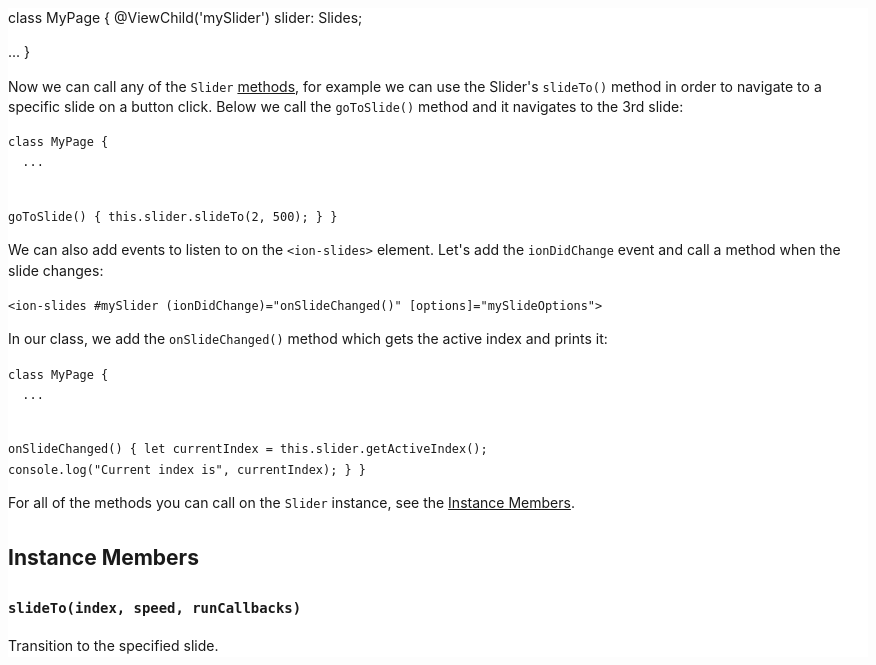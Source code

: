 class MyPage {
  @ViewChild(&#39;mySlider&#39;) slider: Slides;

  ...
}
</code></pre>
<p>Now we can call any of the <code>Slider</code> <a href="#instance-members">methods</a>,
for example we can use the Slider&#39;s <code>slideTo()</code> method in order to
navigate to a specific slide on a button click. Below we call the
<code>goToSlide()</code> method and it navigates to the 3rd slide:</p>
<pre><code class="lang-ts">class MyPage {
  ...

  goToSlide() {
    this.slider.slideTo(2, 500);
  }
}
</code></pre>
<p>We can also add events to listen to on the <code>&lt;ion-slides&gt;</code> element.
Let&#39;s add the <code>ionDidChange</code> event and call a method when the slide changes:</p>
<pre><code class="lang-html">&lt;ion-slides #mySlider (ionDidChange)=&quot;onSlideChanged()&quot; [options]=&quot;mySlideOptions&quot;&gt;
</code></pre>
<p>In our class, we add the <code>onSlideChanged()</code> method which gets the active
index and prints it:</p>
<pre><code class="lang-ts">class MyPage {
  ...

  onSlideChanged() {
    let currentIndex = this.slider.getActiveIndex();
    console.log(&quot;Current index is&quot;, currentIndex);
  }
}
</code></pre>
<p>For all of the methods you can call on the <code>Slider</code> instance, see the
<a href="#instance-members">Instance Members</a>.</p>










<h2><a class="anchor" name="instance-members" href="#instance-members"></a>Instance Members</h2>

<div id="slideTo"></div>

<h3>
<a class="anchor" name="slideTo" href="#slideTo"></a>
<code>slideTo(index,&nbsp;speed,&nbsp;runCallbacks)</code>
  

</h3>

Transition to the specified slide.

